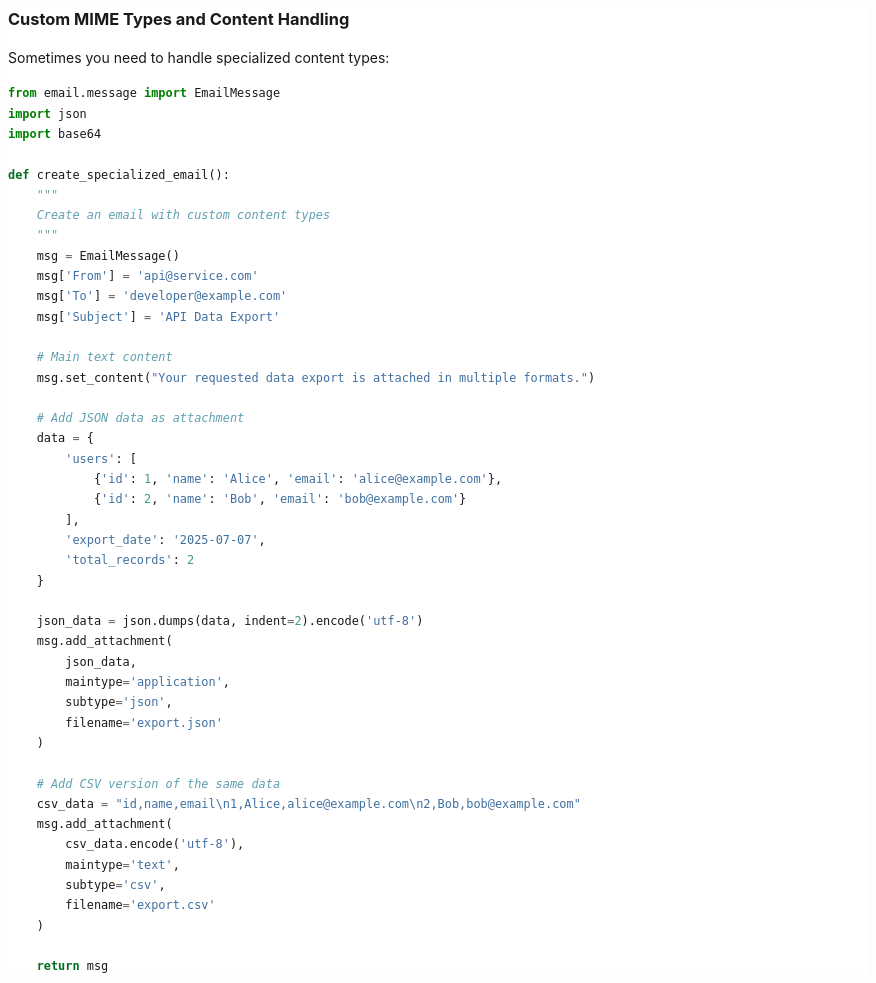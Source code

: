 ```python
```

### Custom MIME Types and Content Handling

Sometimes you need to handle specialized content types:

```python
from email.message import EmailMessage
import json
import base64

def create_specialized_email():
    """
    Create an email with custom content types
    """
    msg = EmailMessage()
    msg['From'] = 'api@service.com'
    msg['To'] = 'developer@example.com'
    msg['Subject'] = 'API Data Export'
  
    # Main text content
    msg.set_content("Your requested data export is attached in multiple formats.")
  
    # Add JSON data as attachment
    data = {
        'users': [
            {'id': 1, 'name': 'Alice', 'email': 'alice@example.com'},
            {'id': 2, 'name': 'Bob', 'email': 'bob@example.com'}
        ],
        'export_date': '2025-07-07',
        'total_records': 2
    }
  
    json_data = json.dumps(data, indent=2).encode('utf-8')
    msg.add_attachment(
        json_data,
        maintype='application',
        subtype='json',
        filename='export.json'
    )
  
    # Add CSV version of the same data
    csv_data = "id,name,email\n1,Alice,alice@example.com\n2,Bob,bob@example.com"
    msg.add_attachment(
        csv_data.encode('utf-8'),
        maintype='text',
        subtype='csv',
        filename='export.csv'
    )
  
    return msg
```
